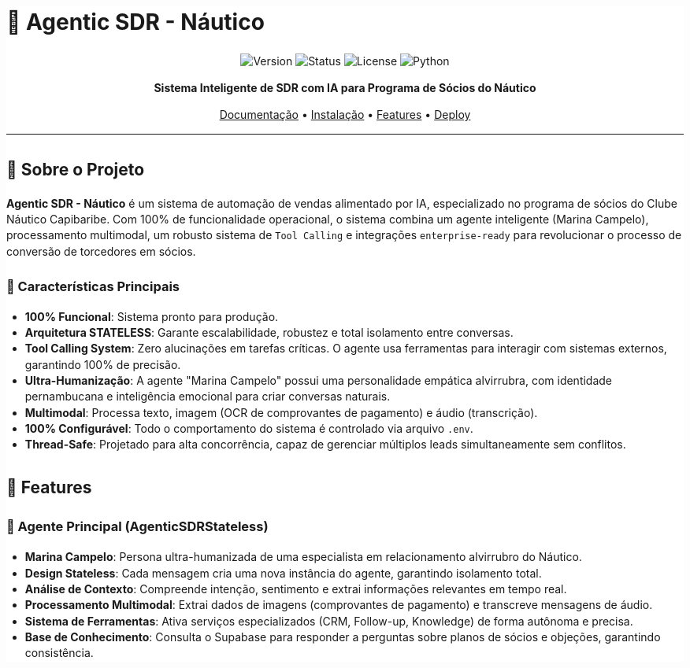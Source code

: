# 🤖 Agentic SDR - Náutico

<div align="center">
  
  ![Version](https://img.shields.io/badge/version-0.5-blue)
  ![Status](https://img.shields.io/badge/status-100%25%20functional-success)
  ![License](https://img.shields.io/badge/license-MIT-green)
  ![Python](https://img.shields.io/badge/python-3.9+-blue)
  
  **Sistema Inteligente de SDR com IA para Programa de Sócios do Náutico**
  
  [Documentação](#-documentação) • [Instalação](#-instalação-rápida) • [Features](#-features) • [Deploy](#-deploy)
  
</div>

---

## 🌟 Sobre o Projeto

**Agentic SDR - Náutico** é um sistema de automação de vendas alimentado por IA, especializado no programa de sócios do Clube Náutico Capibaribe. Com 100% de funcionalidade operacional, o sistema combina um agente inteligente (Marina Campelo), processamento multimodal, um robusto sistema de `Tool Calling` e integrações `enterprise-ready` para revolucionar o processo de conversão de torcedores em sócios.

### 🎯 Características Principais

- **100% Funcional**: Sistema pronto para produção.
- **Arquitetura STATELESS**: Garante escalabilidade, robustez e total isolamento entre conversas.
- **Tool Calling System**: Zero alucinações em tarefas críticas. O agente usa ferramentas para interagir com sistemas externos, garantindo 100% de precisão.
- **Ultra-Humanização**: A agente "Marina Campelo" possui uma personalidade empática alvirrubra, com identidade pernambucana e inteligência emocional para criar conversas naturais.
- **Multimodal**: Processa texto, imagem (OCR de comprovantes de pagamento) e áudio (transcrição).
- **100% Configurável**: Todo o comportamento do sistema é controlado via arquivo `.env`.
- **Thread-Safe**: Projetado para alta concorrência, capaz de gerenciar múltiplos leads simultaneamente sem conflitos.

## 🚀 Features

### 🤖 Agente Principal (AgenticSDRStateless)
- **Marina Campelo**: Persona ultra-humanizada de uma especialista em relacionamento alvirrubro do Náutico.
- **Design Stateless**: Cada mensagem cria uma nova instância do agente, garantindo isolamento total.
- **Análise de Contexto**: Compreende intenção, sentimento e extrai informações relevantes em tempo real.
- **Processamento Multimodal**: Extrai dados de imagens (comprovantes de pagamento) e transcreve mensagens de áudio.
- **Sistema de Ferramentas**: Ativa serviços especializados (CRM, Follow-up, Knowledge) de forma autônoma e precisa.
- **Base de Conhecimento**: Consulta o Supabase para responder a perguntas sobre planos de sócios e objeções, garantindo consistência.
